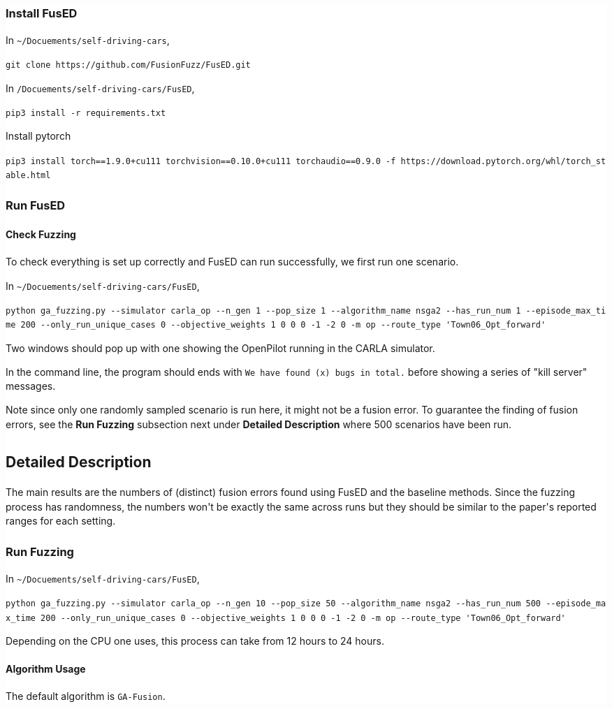 ### Install FusED
In `~/Docuements/self-driving-cars`,
```
git clone https://github.com/FusionFuzz/FusED.git
```

In `/Docuements/self-driving-cars/FusED`,
```
pip3 install -r requirements.txt
```

Install pytorch
```
pip3 install torch==1.9.0+cu111 torchvision==0.10.0+cu111 torchaudio==0.9.0 -f https://download.pytorch.org/whl/torch_stable.html
```


### Run FusED
#### Check Fuzzing
To check everything is set up correctly and FusED can run successfully, we first run one scenario.

In `~/Docuements/self-driving-cars/FusED`,
```
python ga_fuzzing.py --simulator carla_op --n_gen 1 --pop_size 1 --algorithm_name nsga2 --has_run_num 1 --episode_max_time 200 --only_run_unique_cases 0 --objective_weights 1 0 0 0 -1 -2 0 -m op --route_type 'Town06_Opt_forward'
```

Two windows should pop up with one showing the OpenPilot running in the CARLA simulator.

In the command line, the program should ends with `We have found (x) bugs in total.` before showing a series of "kill server" messages.

Note since only one randomly sampled scenario is run here, it might not be a fusion error. To guarantee the finding of fusion errors, see the **Run Fuzzing** subsection next under **Detailed Description** where 500 scenarios have been run.

## Detailed Description
The main results are the numbers of (distinct) fusion errors found using FusED and the baseline methods. Since the fuzzing process has randomness, the numbers won't be exactly the same across runs but they should be similar to the paper's reported ranges for each setting.

### Run Fuzzing
In `~/Docuements/self-driving-cars/FusED`,
```
python ga_fuzzing.py --simulator carla_op --n_gen 10 --pop_size 50 --algorithm_name nsga2 --has_run_num 500 --episode_max_time 200 --only_run_unique_cases 0 --objective_weights 1 0 0 0 -1 -2 0 -m op --route_type 'Town06_Opt_forward'
```

Depending on the CPU one uses, this process can take from 12 hours to 24 hours.

#### Algorithm Usage
The default algorithm is `GA-Fusion`.
